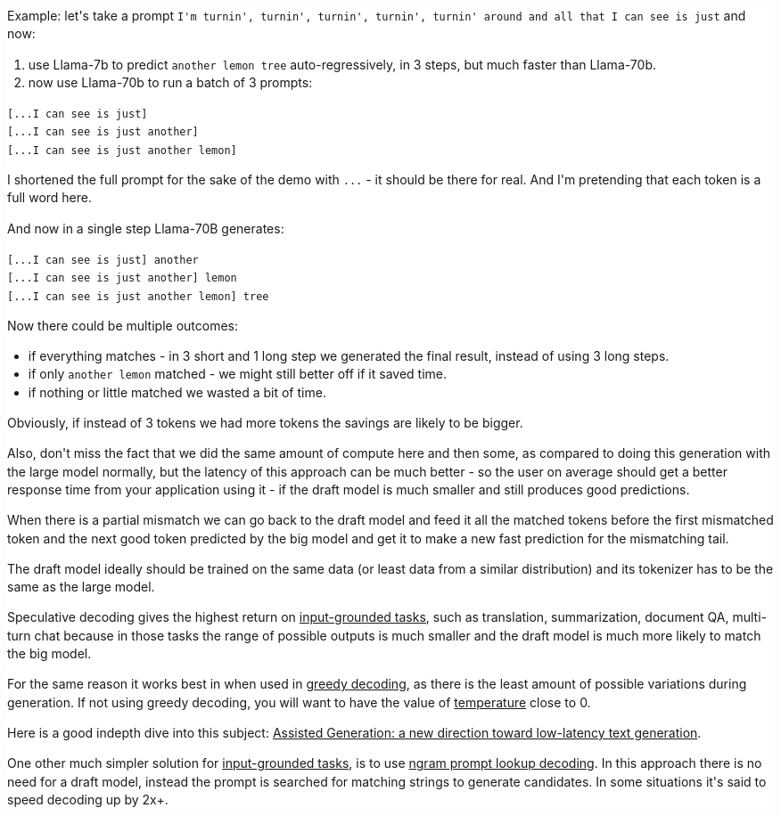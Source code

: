 Example: let's take a prompt `I'm turnin', turnin', turnin', turnin', turnin' around and all that I can see is just` and now:

1. use Llama-7b to predict `another lemon tree` auto-regressively, in 3 steps, but much faster than Llama-70b.
2. now use Llama-70b to run a batch of 3 prompts:

```
[...I can see is just]
[...I can see is just another]
[...I can see is just another lemon]
```
I shortened the full prompt for the sake of the demo with `...` - it should be there for real. And I'm pretending that each token is a full word here.

And now in a single step Llama-70B generates:

```
[...I can see is just] another
[...I can see is just another] lemon
[...I can see is just another lemon] tree
```

Now there could be multiple outcomes:
- if everything matches - in 3 short and 1 long step we generated the final result, instead of using 3 long steps.
- if only `another lemon` matched - we might still better off if it saved time.
- if nothing or little matched we wasted a bit of time.

Obviously, if instead of 3 tokens we had more tokens the savings are likely to be bigger.

Also, don't miss the fact that we did the same amount of compute here and then some, as compared to doing this generation with the large model normally, but the latency of this approach can be much better - so the user on average should get a better response time from your application using it - if the draft model is much smaller and still produces good predictions.

When there is a partial mismatch we can go back to the draft model and feed it all the matched tokens before the first mismatched token and the next good token predicted by the big model and get it to make a new fast prediction for the mismatching tail.

The draft model ideally should be trained on the same data (or least data from a similar distribution) and its tokenizer has to be the same as the large model.

Speculative decoding gives the highest return on [input-grounded tasks](#input-grounded-tasks), such as translation, summarization, document QA, multi-turn chat because in those tasks the range of possible outputs is much smaller and the draft model is much more likely to match the big model.

For the same reason it works best in when used in [greedy decoding](#greedy-decoding), as there is the least amount of possible variations during generation. If not using greedy decoding, you will want to have the value of  [temperature](#temperature) close to 0.

Here is a good indepth dive into this subject: [Assisted Generation: a new direction toward low-latency text generation](https://huggingface.co/blog/assisted-generation).

One other much simpler solution for [input-grounded tasks](#input-grounded-tasks), is to use [ngram prompt lookup decoding](https://github.com/apoorvumang/prompt-lookup-decoding). In this approach there is no need for a draft model, instead the prompt is searched for matching strings to generate candidates. In some situations it's said to speed decoding up by 2x+.
